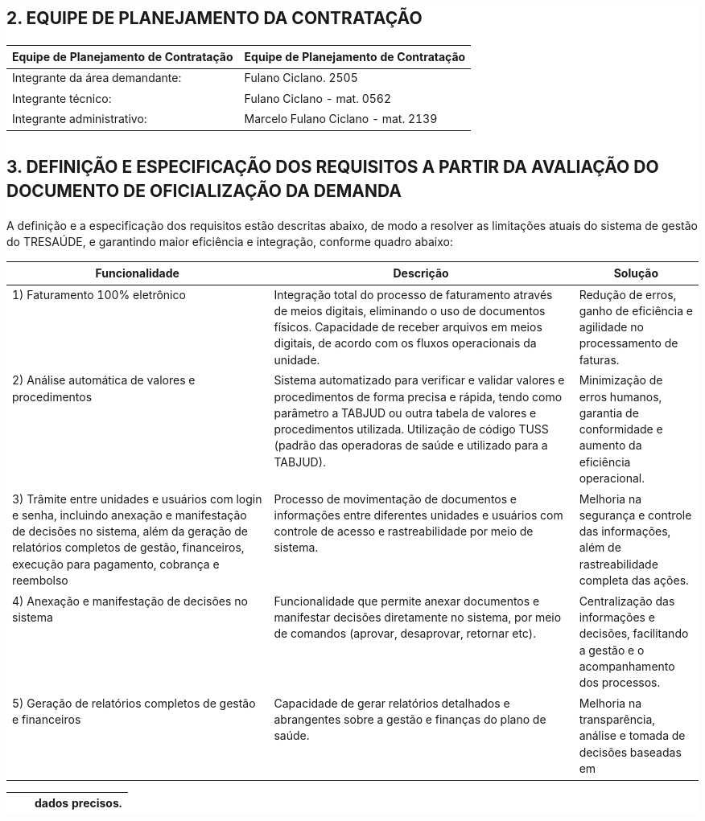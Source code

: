 ## 2. EQUIPE DE PLANEJAMENTO DA CONTRATAÇÃO

| Equipe de Planejamento de Contratação   | Equipe de Planejamento de Contratação   |
|-----------------------------------------|-----------------------------------------|
| Integrante da área demandante:          | Fulano Ciclano. 2505 |
| Integrante técnico:                     | Fulano Ciclano - mat. 0562           |
| Integrante administrativo:              | Marcelo Fulano Ciclano - mat. 2139         |

## 3. DEFINIÇÃO E ESPECIFICAÇÃO DOS REQUISITOS A PARTIR DA AVALIAÇÃO DO DOCUMENTO DE OFICIALIZAÇÃO DA DEMANDA

A definição e a especificação dos requisitos estão descritas abaixo, de modo a resolver as limitações atuais do sistema de gestão do TRESAÚDE, e garantindo maior eficiência e integração, conforme quadro abaixo:

| Funcionalidade                                                                                                                                                                                                                  | Descrição                                                                                                                                                                                                                                                                  | Solução                                                                                          |
|---------------------------------------------------------------------------------------------------------------------------------------------------------------------------------------------------------------------------------|----------------------------------------------------------------------------------------------------------------------------------------------------------------------------------------------------------------------------------------------------------------------------|--------------------------------------------------------------------------------------------------|
| 1) Faturamento 100% eletrônico                                                                                                                                                                                                  | Integração total do processo de faturamento através de meios digitais, eliminando o uso de documentos físicos. Capacidade de receber arquivos em meios digitais, de acordo com os fluxos operacionais da unidade.                                                          | Redução de erros, ganho de eficiência e agilidade no processamento de faturas.                   |
| 2) Análise automática de valores e procedimentos                                                                                                                                                                                | Sistema automatizado para verificar e validar valores e procedimentos de forma precisa e rápida, tendo como parâmetro a TABJUD ou outra tabela de valores e procedimentos utilizada. Utilização de código TUSS (padrão das operadoras de saúde e utilizado para a TABJUD). | Minimização de erros humanos, garantia de conformidade e aumento da eficiência operacional.      |
| 3) Trâmite entre unidades e usuários com login e senha, incluindo anexação e manifestação de decisões no sistema, além da geração de relatórios completos de gestão, financeiros, execução para pagamento, cobrança e reembolso | Processo de movimentação de documentos e informações entre diferentes unidades e usuários com controle de acesso e rastreabilidade por meio de sistema.                                                                                                                    | Melhoria na segurança e controle das informações, além de rastreabilidade completa das ações.    |
| 4) Anexação e manifestação de decisões no sistema                                                                                                                                                                               | Funcionalidade que permite anexar documentos e manifestar decisões diretamente no sistema, por meio de comandos (aprovar, desaprovar, retornar etc).                                                                                                                       | Centralização das informações e decisões, facilitando a gestão e o acompanhamento dos processos. |
| 5) Geração de relatórios completos de gestão e financeiros                                                                                                                                                                      | Capacidade de gerar relatórios detalhados e abrangentes sobre a gestão e finanças do plano de saúde.                                                                                                                                                                       | Melhoria na transparência, análise e tomada de decisões baseadas em                              |

|                                                                |                                                                                                                                                                                                              | dados precisos.                                                                                                                |
|----------------------------------------------------------------|--------------------------------------------------------------------------------------------------------------------------------------------------------------------------------------------------------------|--------------------------------------------------------------------------------------------------------------------------------|